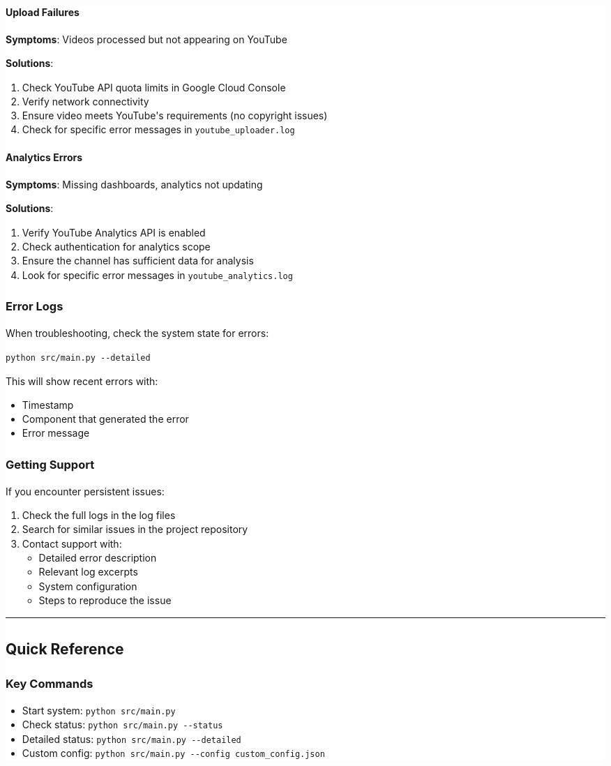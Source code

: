 #### Upload Failures

**Symptoms**: Videos processed but not appearing on YouTube

**Solutions**:
1. Check YouTube API quota limits in Google Cloud Console
2. Verify network connectivity
3. Ensure video meets YouTube's requirements (no copyright issues)
4. Check for specific error messages in `youtube_uploader.log`

#### Analytics Errors

**Symptoms**: Missing dashboards, analytics not updating

**Solutions**:
1. Verify YouTube Analytics API is enabled
2. Check authentication for analytics scope
3. Ensure the channel has sufficient data for analysis
4. Look for specific error messages in `youtube_analytics.log`

### Error Logs

When troubleshooting, check the system state for errors:

```
python src/main.py --detailed
```

This will show recent errors with:
- Timestamp
- Component that generated the error
- Error message

### Getting Support

If you encounter persistent issues:

1. Check the full logs in the log files
2. Search for similar issues in the project repository
3. Contact support with:
   - Detailed error description
   - Relevant log excerpts
   - System configuration
   - Steps to reproduce the issue

---

## Quick Reference

### Key Commands

- Start system: `python src/main.py`
- Check status: `python src/main.py --status`
- Detailed status: `python src/main.py --detailed`
- Custom config: `python src/main.py --config custom_config.json`
